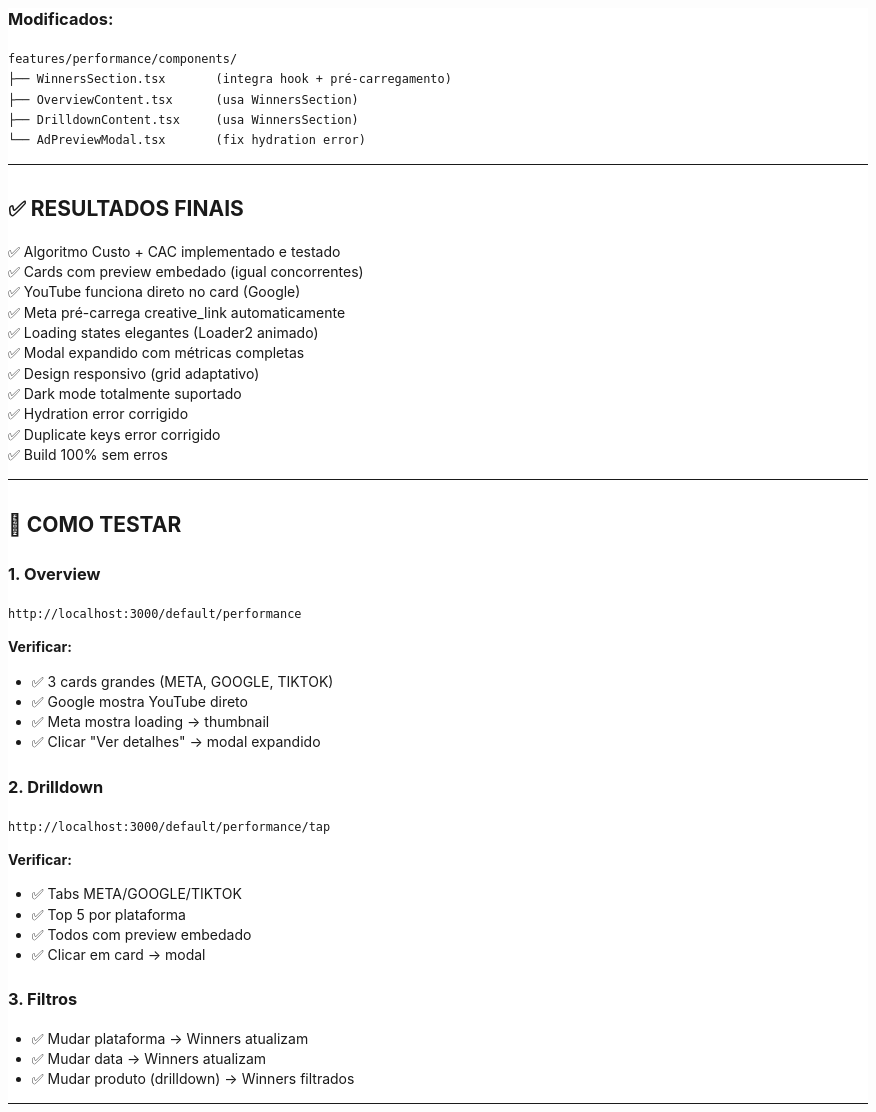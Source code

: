 ### **Modificados:**
```
features/performance/components/
├── WinnersSection.tsx       (integra hook + pré-carregamento)
├── OverviewContent.tsx      (usa WinnersSection)
├── DrilldownContent.tsx     (usa WinnersSection)
└── AdPreviewModal.tsx       (fix hydration error)
```

---

## ✅ RESULTADOS FINAIS

✅ Algoritmo Custo + CAC implementado e testado  
✅ Cards com preview embedado (igual concorrentes)  
✅ YouTube funciona direto no card (Google)  
✅ Meta pré-carrega creative_link automaticamente  
✅ Loading states elegantes (Loader2 animado)  
✅ Modal expandido com métricas completas  
✅ Design responsivo (grid adaptativo)  
✅ Dark mode totalmente suportado  
✅ Hydration error corrigido  
✅ Duplicate keys error corrigido  
✅ Build 100% sem erros  

---

## 🧪 COMO TESTAR

### **1. Overview**
```bash
http://localhost:3000/default/performance
```

**Verificar:**
- ✅ 3 cards grandes (META, GOOGLE, TIKTOK)
- ✅ Google mostra YouTube direto
- ✅ Meta mostra loading → thumbnail
- ✅ Clicar "Ver detalhes" → modal expandido

### **2. Drilldown**
```bash
http://localhost:3000/default/performance/tap
```

**Verificar:**
- ✅ Tabs META/GOOGLE/TIKTOK
- ✅ Top 5 por plataforma
- ✅ Todos com preview embedado
- ✅ Clicar em card → modal

### **3. Filtros**
- ✅ Mudar plataforma → Winners atualizam
- ✅ Mudar data → Winners atualizam
- ✅ Mudar produto (drilldown) → Winners filtrados

---